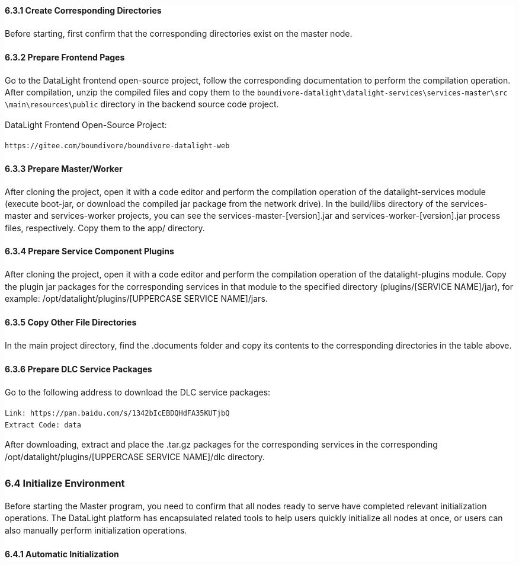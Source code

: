 #### 6.3.1 Create Corresponding Directories

Before starting, first confirm that the corresponding directories exist on the master node.

#### 6.3.2 Prepare Frontend Pages

Go to the DataLight frontend open-source project, follow the corresponding documentation to perform the compilation operation. After compilation, unzip the compiled files and copy them to the `boundivore-datalight\datalight-services\services-master\src\main\resources\public` directory in the backend source code project.

DataLight Frontend Open-Source Project:

```http
https://gitee.com/boundivore/boundivore-datalight-web
```

#### 6.3.3 Prepare Master/Worker

After cloning the project, open it with a code editor and perform the compilation operation of the datalight-services module (execute boot-jar, or download the compiled jar package from the network drive). In the build/libs directory of the services-master and services-worker projects, you can see the services-master-[version].jar and services-worker-[version].jar process files, respectively. Copy them to the app/ directory.

#### 6.3.4 Prepare Service Component Plugins

After cloning the project, open it with a code editor and perform the compilation operation of the datalight-plugins module. Copy the plugin jar packages for the corresponding services in that module to the specified directory (plugins/[SERVICE NAME]/jar), for example: /opt/datalight/plugins/[UPPERCASE SERVICE NAME]/jars.

#### 6.3.5 Copy Other File Directories

In the main project directory, find the .documents folder and copy its contents to the corresponding directories in the table above.

#### 6.3.6 Prepare DLC Service Packages

Go to the following address to download the DLC service packages:

```http
Link: https://pan.baidu.com/s/1342bIcEBDQHdFA35KUTjbQ 
Extract Code: data 
```

After downloading, extract and place the .tar.gz packages for the corresponding services in the corresponding /opt/datalight/plugins/[UPPERCASE SERVICE NAME]/dlc directory.

### 6.4 Initialize Environment

Before starting the Master program, you need to confirm that all nodes ready to serve have completed relevant initialization operations. The DataLight platform has encapsulated related tools to help users quickly initialize all nodes at once, or users can also manually perform initialization operations.

#### 6.4.1 Automatic Initialization
